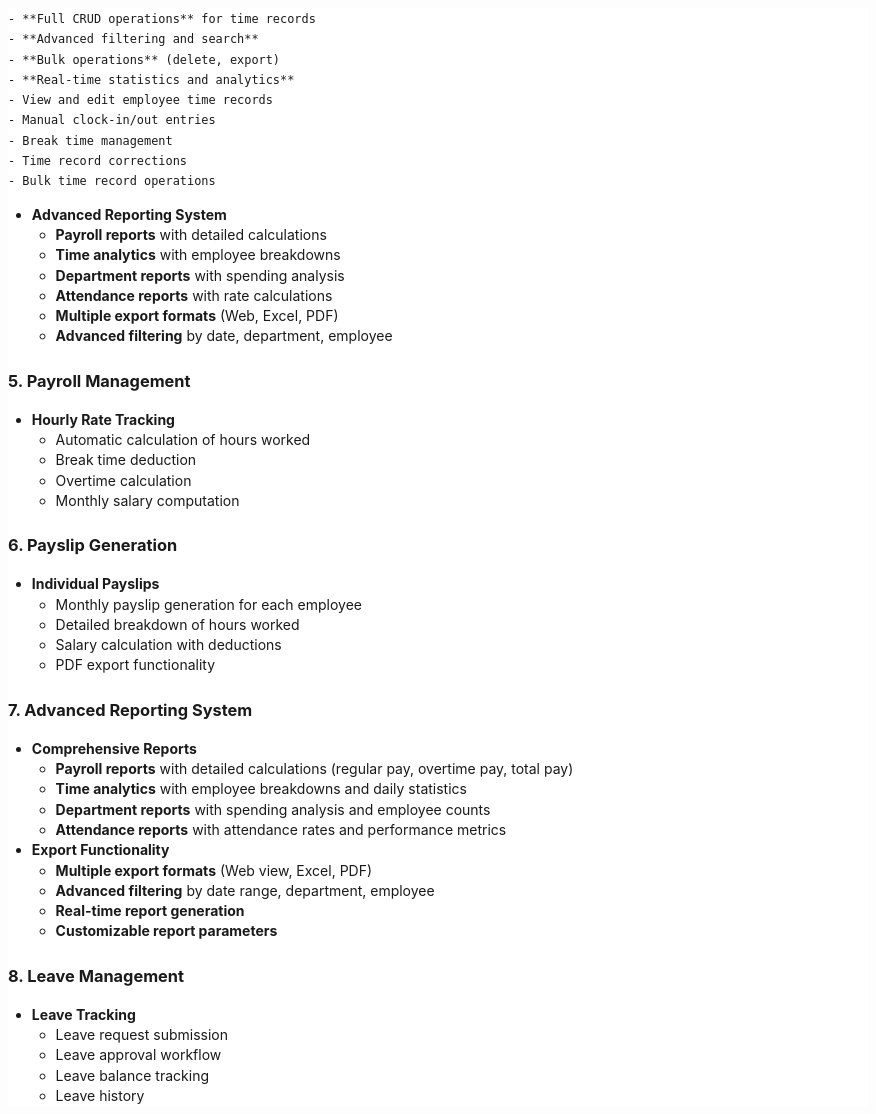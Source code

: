     - **Full CRUD operations** for time records
    - **Advanced filtering and search**
    - **Bulk operations** (delete, export)
    - **Real-time statistics and analytics**
    - View and edit employee time records
    - Manual clock-in/out entries
    - Break time management
    - Time record corrections
    - Bulk time record operations
  - **Advanced Reporting System**
    - **Payroll reports** with detailed calculations
    - **Time analytics** with employee breakdowns
    - **Department reports** with spending analysis
    - **Attendance reports** with rate calculations
    - **Multiple export formats** (Web, Excel, PDF)
    - **Advanced filtering** by date, department, employee

### 5. Payroll Management
- **Hourly Rate Tracking**
  - Automatic calculation of hours worked
  - Break time deduction
  - Overtime calculation
  - Monthly salary computation

### 6. Payslip Generation
- **Individual Payslips**
  - Monthly payslip generation for each employee
  - Detailed breakdown of hours worked
  - Salary calculation with deductions
  - PDF export functionality

### 7. Advanced Reporting System
- **Comprehensive Reports**
  - **Payroll reports** with detailed calculations (regular pay, overtime pay, total pay)
  - **Time analytics** with employee breakdowns and daily statistics
  - **Department reports** with spending analysis and employee counts
  - **Attendance reports** with attendance rates and performance metrics
- **Export Functionality**
  - **Multiple export formats** (Web view, Excel, PDF)
  - **Advanced filtering** by date range, department, employee
  - **Real-time report generation**
  - **Customizable report parameters**

### 8. Leave Management
- **Leave Tracking**
  - Leave request submission
  - Leave approval workflow
  - Leave balance tracking
  - Leave history
